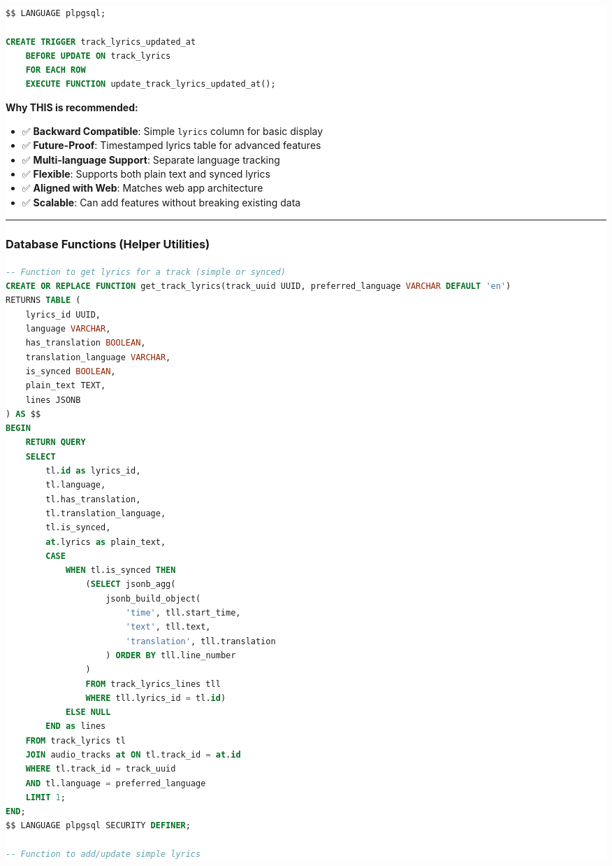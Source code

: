 ```sql
$$ LANGUAGE plpgsql;

CREATE TRIGGER track_lyrics_updated_at
    BEFORE UPDATE ON track_lyrics
    FOR EACH ROW
    EXECUTE FUNCTION update_track_lyrics_updated_at();
```

**Why THIS is recommended:**
- ✅ **Backward Compatible**: Simple `lyrics` column for basic display
- ✅ **Future-Proof**: Timestamped lyrics table for advanced features
- ✅ **Multi-language Support**: Separate language tracking
- ✅ **Flexible**: Supports both plain text and synced lyrics
- ✅ **Aligned with Web**: Matches web app architecture
- ✅ **Scalable**: Can add features without breaking existing data

---

### **Database Functions (Helper Utilities)**

```sql
-- Function to get lyrics for a track (simple or synced)
CREATE OR REPLACE FUNCTION get_track_lyrics(track_uuid UUID, preferred_language VARCHAR DEFAULT 'en')
RETURNS TABLE (
    lyrics_id UUID,
    language VARCHAR,
    has_translation BOOLEAN,
    translation_language VARCHAR,
    is_synced BOOLEAN,
    plain_text TEXT,
    lines JSONB
) AS $$
BEGIN
    RETURN QUERY
    SELECT 
        tl.id as lyrics_id,
        tl.language,
        tl.has_translation,
        tl.translation_language,
        tl.is_synced,
        at.lyrics as plain_text,
        CASE 
            WHEN tl.is_synced THEN 
                (SELECT jsonb_agg(
                    jsonb_build_object(
                        'time', tll.start_time,
                        'text', tll.text,
                        'translation', tll.translation
                    ) ORDER BY tll.line_number
                )
                FROM track_lyrics_lines tll
                WHERE tll.lyrics_id = tl.id)
            ELSE NULL
        END as lines
    FROM track_lyrics tl
    JOIN audio_tracks at ON tl.track_id = at.id
    WHERE tl.track_id = track_uuid
    AND tl.language = preferred_language
    LIMIT 1;
END;
$$ LANGUAGE plpgsql SECURITY DEFINER;

-- Function to add/update simple lyrics
```